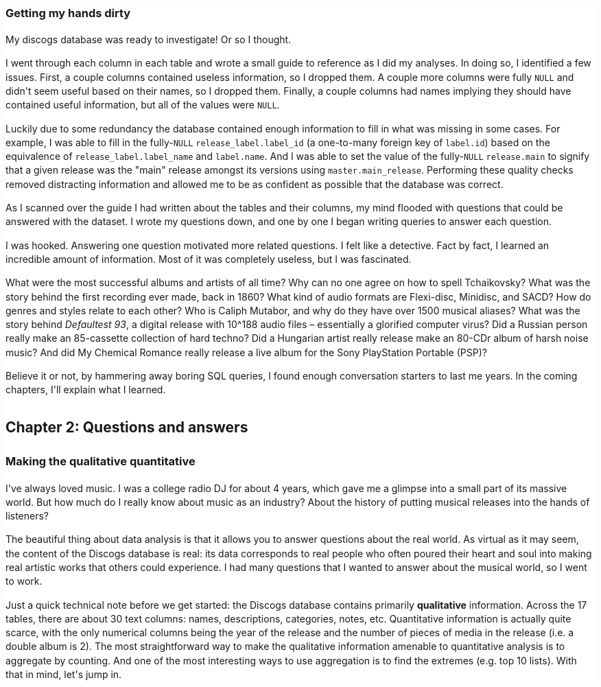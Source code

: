 ### Getting my hands dirty

My discogs database was ready to investigate! Or so I thought.

I went through each column in each table and wrote a small guide to reference as I did my analyses. In doing so, I identified a few issues. First, a couple columns contained useless information, so I dropped them. A couple more columns were fully `NULL` and didn't seem useful based on their names, so I dropped them. Finally, a couple columns had names implying they should have contained useful information, but all of the values were `NULL`.

Luckily due to some redundancy the database contained enough information to fill in what was missing in some cases. For example, I was able to fill in the fully-`NULL` `release_label.label_id` (a one-to-many foreign key of `label.id`) based on the equivalence of `release_label.label_name` and `label.name`. And I was able to set the value of the fully-`NULL` `release.main` to signify that a given release was the "main" release amongst its versions using `master.main_release`. Performing these quality checks removed distracting information and allowed me to be as confident as possible that the database was correct.

As I scanned over the guide I had written about the tables and their columns, my mind flooded with questions that could be answered with the dataset. I wrote my questions down, and one by one I began writing queries to answer each question.

I was hooked. Answering one question motivated more related questions. I felt like a detective. Fact by fact, I learned an incredible amount of information. Most of it was completely useless, but I was fascinated.

What were the most successful albums and artists of all time? Why can no one agree on how to spell Tchaikovsky? What was the story behind the first recording ever made, back in 1860? What kind of audio formats are Flexi-disc, Minidisc, and SACD? How do genres and styles relate to each other? Who is Caliph Mutabor, and why do they have over 1500 musical aliases? What was the story behind _Defaultest 93_, a digital release with 10^188 audio files – essentially a glorified computer virus? Did a Russian person really make an 85-cassette collection of hard techno? Did a Hungarian artist really release make an 80-CDr album of harsh noise music? And did My Chemical Romance really release a live album for the Sony PlayStation Portable (PSP)?

Believe it or not, by hammering away boring SQL queries, I found enough conversation starters to last me years. In the coming chapters, I'll explain what I learned.

## Chapter 2: Questions and answers  <a name='ch2'></a>

### Making the qualitative quantitative

I've always loved music. I was a college radio DJ for about 4 years, which gave me a glimpse into a small part of its massive world. But how much do I really know about music as an industry? About the history of putting musical releases into the hands of listeners?

The beautiful thing about data analysis is that it allows you to answer questions about the real world. As virtual as it may seem, the content of the Discogs database is real: its data corresponds to real people who often poured their heart and soul into making real artistic works that others could experience. I had many questions that I wanted to answer about the musical world, so I went to work.

Just a quick technical note before we get started: the Discogs database contains primarily **qualitative** information. Across the 17 tables, there are about 30 text columns: names, descriptions, categories, notes, etc. Quantitative information is actually quite scarce, with the only numerical columns being the year of the release and the number of pieces of media in the release (i.e. a double album is 2). The most straightforward way to make the qualitative information amenable to quantitative analysis is to aggregate by counting. And one of the most interesting ways to use aggregation is to find the extremes (e.g. top 10 lists). With that in mind, let's jump in.
